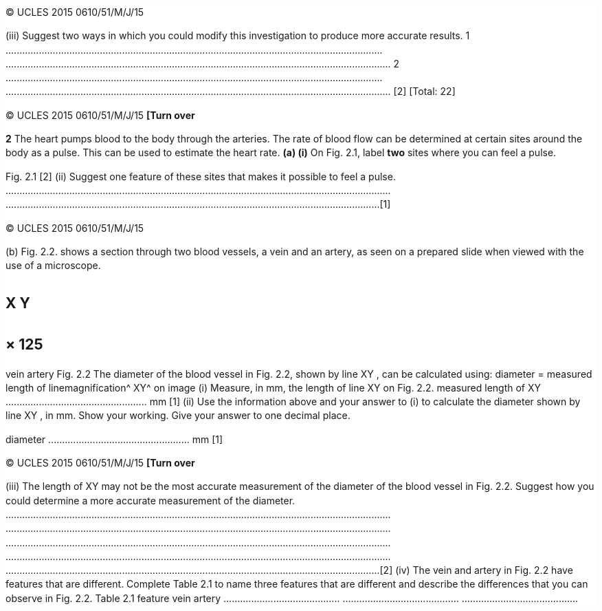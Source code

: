 
© UCLES 2015 0610/51/M/J/15 

 (iii) Suggest two ways in which you could modify this investigation to produce more accurate results. 1 ........................................................................................................................................ ........................................................................................................................................... 2 ........................................................................................................................................ ........................................................................................................................................... [2] [Total: 22] 


© UCLES 2015 0610/51/M/J/15 **[Turn over** 

**2** The heart pumps blood to the body through the arteries. The rate of blood flow can be determined at certain sites around the body as a pulse. This can be used to estimate the heart rate. **(a) (i)** On Fig. 2.1, label **two** sites where you can feel a pulse. 

 Fig. 2.1 [2] (ii) Suggest one feature of these sites that makes it possible to feel a pulse. ........................................................................................................................................... .......................................................................................................................................[1] 


© UCLES 2015 0610/51/M/J/15 

 (b) Fig. 2.2. shows a section through two blood vessels, a vein and an artery, as seen on a prepared slide when viewed with the use of a microscope. 

## X Y 

## × 125 

 vein artery Fig. 2.2 The diameter of the blood vessel in Fig. 2.2, shown by line XY , can be calculated using: diameter = measured length of linemagnification^ XY^ on image (i) Measure, in mm, the length of line XY on Fig. 2.2. measured length of XY ................................................... mm [1] (ii) Use the information above and your answer to (i) to calculate the diameter shown by line XY , in mm. Show your working. Give your answer to one decimal place. 

 diameter ................................................... mm [1] 


© UCLES 2015 0610/51/M/J/15 **[Turn over** 

 (iii) The length of XY may not be the most accurate measurement of the diameter of the blood vessel in Fig. 2.2. Suggest how you could determine a more accurate measurement of the diameter. ........................................................................................................................................... ........................................................................................................................................... ........................................................................................................................................... ........................................................................................................................................... .......................................................................................................................................[2] (iv) The vein and artery in Fig. 2.2 have features that are different. Complete Table 2.1 to name three features that are different and describe the differences that you can observe in Fig. 2.2. Table 2.1 feature vein artery .......................................... .......................................... .......................................... 
